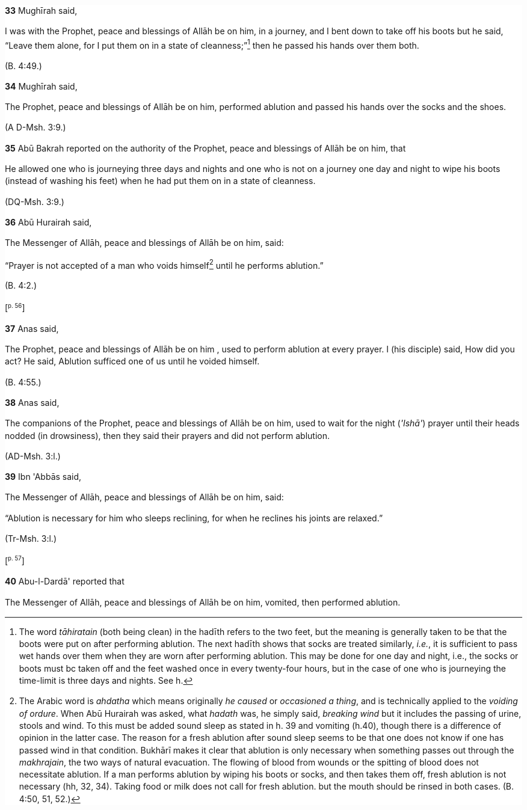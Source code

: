 **33** Mughīrah said,

I was with the Prophet, peace and blessings of Allāh be on him, in a journey, and I bent down to take off his boots but he said, “Leave them alone, for I put them on in a state of cleanness;”[^19] then he passed his hands over them both.

(B. 4:49.)

**34** Mughīrah said,

The Prophet, peace and blessings of Allāh be on him, performed ablution and passed his hands over the socks and the shoes.

(A D-Msh. 3:9.)

**35** Abū Bakrah reported on the authority of the Prophet, peace and blessings of Allāh be on him, that

He allowed one who is journeying three days and nights and one who is not on a journey one day and night to wipe his boots (instead of washing his feet) when he had put them on in a state of cleanness.

(DQ-Msh. 3:9.)

**36** Abū Hurairah said,

The Messenger of Allāh, peace and blessings of Allāh be on him, said:

“Prayer is not accepted of a man who voids himself[^20] until he performs ablution.”

(B. 4:2.)

<span id="p56">[<sup><small>p. 56</small></sup>]</span>

**37** Anas said,

The Prophet, peace and blessings of Allāh be on him , used to perform ablution at every prayer. I (his disciple) said, How did you act? He said, Ablution sufficed one of us until he voided himself.

(B. 4:55.)

**38** Anas said,

The companions of the Prophet, peace and blessings of Allāh be on him, used to wait for the night (_'Ishā'_) prayer until their heads nodded (in drowsiness), then they said their prayers and did not perform ablution.

(AD-Msh. 3:l.)

**39** Ibn 'Abbās said,

The Messenger of Allāh, peace and blessings of Allāh be on him, said:

“Ablution is necessary for him who sleeps reclining, for when he reclines his joints are relaxed.”

(Tr-Msh. 3:l.)

<span id="p57">[<sup><small>p. 57</small></sup>]</span>

**40** Abu-l-Dardā' reported that

The Messenger of Allāh, peace and blessings of Allāh be on him, vomited, then performed ablution.


[^1]: A pure mind in a pure body is the watchword of Islām. Here cleanliness is not next to godliness but it is half of godliness or faith.
[^2]: This hadīth and the previous one lay down in general terms that purification is a necessary condition of prayer, which in fact means that a man should always keep himself free from impurities, since prayer is said five times a day. The habit of outward purification is thus developed through an institution which is meant to purify the soul, and a Muslim is required to keep his body, his clothes, in fact, the whole of his environment, clean. Charity like prayer purifies the mind, and as what is acquired by unlawful means is impure, the pure and the impure cannot go together.
[^3]: _Khubuth_ is the plural of _khabīth_ (an evil person) and _khabā'ith_ is the plural of _khabīthah_ (an evil person of feminine gender), and the words are generally understood as meaning the devils, but according to the _Nihāyah_, the first word may also be read as _khubth_ which means impure deeds and the second word may also mean evil habits. Thus from outward defilement attention is directed to inward impurities.
[^4]: Other hadīth speak of stones for cleaning purposes, but water was used when available even after cleaning with earth or stones. These may appear to be minor details, but the minutest details are necessary to develop habits of cleanliness. Water or earth was also used after urinating.
[^5]: This with and the one following speak of pebbles or balls of dry earth for cleaning purposes. Toilet paper would serve the same purpose.
[^6]: For evacuating himself a man must not, therefore, sit in a place where he can be seen by others; _i.e._, when he goes out into fields. Latrines must be made on the same principle.
[^7]: So there must be either urinals or a man must retire to some other proper place of retirement.
[^8]: This shows a high degree of care for public convenience and the protection of public places and water-sources from contamination.
[^9]: To urinate in a standing posture is therefore not prohibited.
[^10]: This was done to remove any vestige of uncleanness which might remain on the hand after the simple flow of water. Soap may be used for the same purpose.
[^11]: Evidently it was a public place where other people were present and by spitting in his handkerchief he showed that it was not proper to spit on the ground in public places. Besides being indecent, it is insanitary.
[^12]: The spittle should be taken in a handkerchief if one is overcome in prayer.
[^13]: The Holy Prophet thus taught that outward cleanness was also a means of pleasing the Lord and that uncleanness was therefore hateful to God.
[^14]: The use of the tooth-brush after sleep is essential because there is no access of light or air into the mouth during sleep, and the dirt that has there accumulated must be cleaned at once.
[^15]: Ablution, which means washing of certain parts of the body that are generally exposed and where dust or dirt is likely to settle, is a preparation for going into Divine presence. The object is undoubtedly twofold, that a man should be clean and that he should feel that he stands in need of the purification of the soul as he stands in need of the cleaning of the body. The remembrance of Allāh is needed to direct attention to this. The beginning should be made with _Bismillāh_ as in the case of all important affairs, while h. 42. speaks of the prayer when the ablution ends.
[^16]: The various reports show that there was great latitude in these matters. The cleaning might be effected in some cases by washing once only while in others it might require repetition. Maqā'id, according to Ibn Hajar, is the name of a place in Madīnah. According to others, it means a place where people sit together.
[^17]: In performing ablution the right hand should be washed first and then the left. The same rule is to be followed in washing the feet.
[^18]: The complete _Mash_ (wiping) of the head thus includes the ears, their inner side as well as the outer.
[^19]: The word _tāhiratain_ (both being clean) in the hadīth refers to the two feet, but the meaning is generally taken to be that the boots were put on after performing ablution. The next hadīth shows that socks are treated similarly, _i.e._, it is sufficient to pass wet hands over them when they are worn after performing ablution. This may be done for one day and night, i.e., the socks or boots must bc taken off and the feet washed once in every twenty-four hours, but in the case of one who is journeying the time-limit is three days and nights. See h.
[^20]: The Arabic word is _ahdatha_ which means originally _he caused_ or _occasioned a thing_, and is technically applied to the _voiding of ordure_. When Abū Hurairah was asked, what _hadath_ was, he simply said, _breaking wind_ but it includes the passing of urine, stools and wind. To this must be added sound sleep as stated in h. 39 and vomiting (h.40), though there is a difference of opinion in the latter case. The reason for a fresh ablution after sound sleep seems to be that one does not know if one has passed wind in that condition. Bukhārī makes it clear that ablution is only necessary when something passes out through the _makhrajain_, the two ways of natural evacuation. The flowing of blood from wounds or the spitting of blood does not necessitate ablution. If a man performs ablution by wiping his boots or socks, and then takes them off, fresh ablution is not necessary (hh, 32, 34). Taking food or milk does not call for fresh ablution. but the mouth should be rinsed in both cases. (B. 4:50, 51, 52.)
[^21]: There is no harm if there is a little interval in washing the different parts so long as ablution is a continuous act.
[^22]: Taking a bath once a week, on Fridays, is made incumbent irrespective of other needs. It does not mean that a Muslim should take a bath only once a week; it is the minimum requirement, and the whole body as well as the head must be washed by both men and women, rich and poor, at least once a week. To keep oneself clean has already been stated to be half the faith, and in the hot and even temperate seasons nothing less than a daily bath can serve that purpose, but in the cold season and in the case of generality of people who cannot afford a daily bath, the washing of the whole body once a week is an absolute necessity.
[^23]: This was a kind of disinfectant; soap would serve the same purpose. A man who is initiated into Islām must clean himself outwardly also by having a bath, and this was further meant to serve as a hint that he should henceforward aim at both purity of body and purity of mind.
[^24]: Janābah (from _janb_ meaning a _side_) is literally the _putting of a thing aside_ or _making a person avoid a thing_. In the religious terminology of Islām, the state of Janābah arises from nocturnal pollution (_ihtilām_) and _coitus_ (sexual intercourse) for both men and women. There are contradictory hadīth as to whether bath is necessary in case of sexual intercourse when there is no emission, and Bukhārī favours the view that _wudzū'_ or ablution is sufficient in such a case, but that bath is better. The person who is in a state of _janābah_, is called _junub_. Such a man must take a bath before he can say his prayers.
[^25]: A bath is necessary for women after menses (_haidz_) and puerpurium (_nifās_), _i.e._, the flow of blood after childbirth. During the period of menses and puerpurium, a woman is exempted from prayer. Menstruation generally lasts from three to ten days, and a bath is needed when the flow stops, after a minimum period of three days. Bath must necessarily be taken after the maximum period of ten days, and if the flow continues after that, it is called _istihādzah_, and the rules relating to menses do not apply to this state.
[^26]: This hadīth shows that the state of _janābah_ is not a state of defilement. The _junub_ can do everything; he is simply required to take a bath before saying his prayers.
[^27]: This Hadīth removes another great misconception. The woman, who has her menses on, is not impure. There is a large number of hadīth showing that her social relation with her husband or other members of society remain unchanged.
[^28]: That is to say, he should either be in a closed bath-room where he cannot be seen by others, or if he is in an open place, he should cover himself from waist to knees.
[^29]: _Tayammum_ from _am ma_ (_he repaired_ to a thing) means resorting to earth when one is unable to find water in sufficient quantity for ablution or bath, or when one is unable to use it on account of illness or for fear of contracting disease. If water is available in such quantity as can barely suffice for drinking or preparing food, it is permissible to resort to _tayammum_ instead of ablution or bath.
[^30]: This hadīth shows that _tayammum_ takes the place not only of ablution but also of bath. It also shows the manner in which _tayammum_ is performed. The hands should be struck on clean earth, then the dust should be shaken. or blown off, then the back of each hand should be wiped with the other and then the face should be wiped with both hands. There are other hadīth which give a slightly different process. but as the object is simply to remind a man that he is going to a Higher Presence. this simple process serves the purpose well enough. Bukhārī relates that Yahyā ibn Sa'īd said that there was no harm in performing _tayammum_ on sabkhah, _i.e._, on ground on the surface of which salt had appeared (B. 7:6) And generally anything would do, or, the surface of which dust might have settled.
[^31]: It is related in one hadīth that the night was severely cold, and the Holy Prophet considered the excuse to be valid. In this case 'Amr led the prayers.
[^32]: This hadīth shows that when it is harmful to apply water to a particular part of the body, it is sufficient to wipe that part. In this case the wounded man had a bath on the advice of his friends, and the wound got septic and he died. The Prophet upbraided his companions for giving an advice which was not based on knowledge.